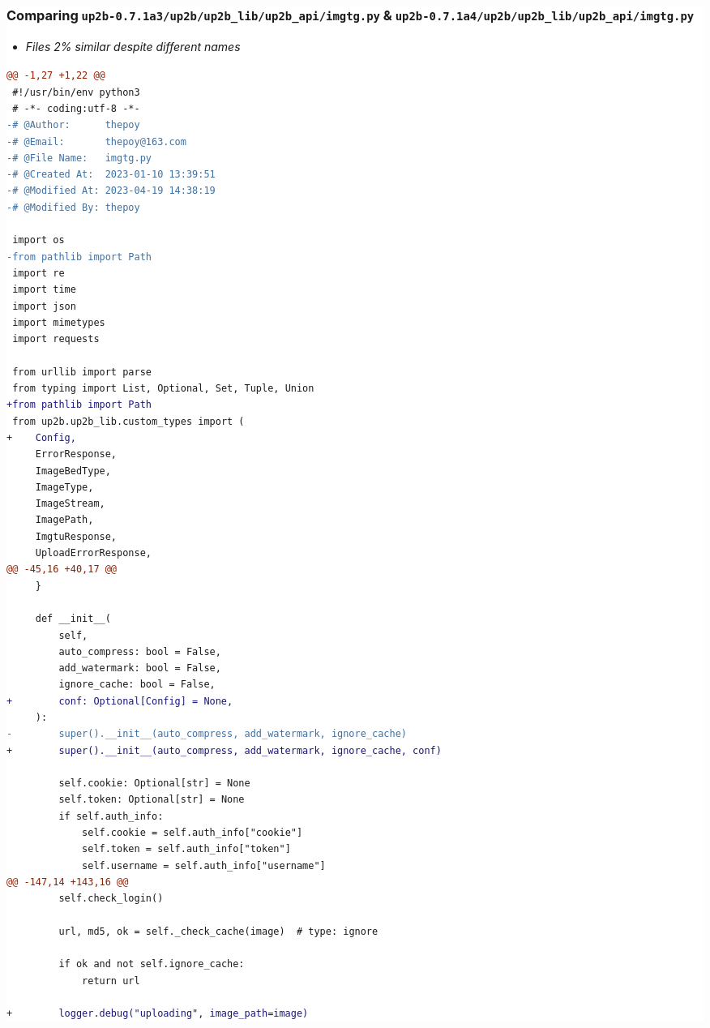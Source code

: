 ### Comparing `up2b-0.7.1a3/up2b/up2b_lib/up2b_api/imgtg.py` & `up2b-0.7.1a4/up2b/up2b_lib/up2b_api/imgtg.py`

 * *Files 2% similar despite different names*

```diff
@@ -1,27 +1,22 @@
 #!/usr/bin/env python3
 # -*- coding:utf-8 -*-
-# @Author:      thepoy
-# @Email:       thepoy@163.com
-# @File Name:   imgtg.py
-# @Created At:  2023-01-10 13:39:51
-# @Modified At: 2023-04-19 14:38:19
-# @Modified By: thepoy
 
 import os
-from pathlib import Path
 import re
 import time
 import json
 import mimetypes
 import requests
 
 from urllib import parse
 from typing import List, Optional, Set, Tuple, Union
+from pathlib import Path
 from up2b.up2b_lib.custom_types import (
+    Config,
     ErrorResponse,
     ImageBedType,
     ImageType,
     ImageStream,
     ImagePath,
     ImgtuResponse,
     UploadErrorResponse,
@@ -45,16 +40,17 @@
     }
 
     def __init__(
         self,
         auto_compress: bool = False,
         add_watermark: bool = False,
         ignore_cache: bool = False,
+        conf: Optional[Config] = None,
     ):
-        super().__init__(auto_compress, add_watermark, ignore_cache)
+        super().__init__(auto_compress, add_watermark, ignore_cache, conf)
 
         self.cookie: Optional[str] = None
         self.token: Optional[str] = None
         if self.auth_info:
             self.cookie = self.auth_info["cookie"]
             self.token = self.auth_info["token"]
             self.username = self.auth_info["username"]
@@ -147,14 +143,16 @@
         self.check_login()
 
         url, md5, ok = self._check_cache(image)  # type: ignore
 
         if ok and not self.ignore_cache:
             return url
 
+        logger.debug("uploading", image_path=image)
```